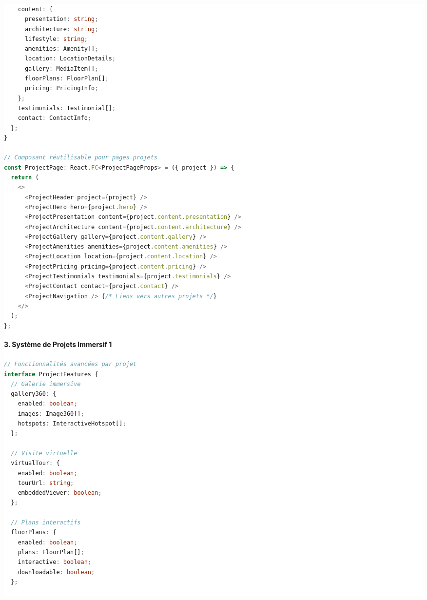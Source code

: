 ```typescript
    content: {
      presentation: string;
      architecture: string;
      lifestyle: string;
      amenities: Amenity[];
      location: LocationDetails;
      gallery: MediaItem[];
      floorPlans: FloorPlan[];
      pricing: PricingInfo;
    };
    testimonials: Testimonial[];
    contact: ContactInfo;
  };
}

// Composant réutilisable pour pages projets
const ProjectPage: React.FC<ProjectPageProps> = ({ project }) => {
  return (
    <>
      <ProjectHeader project={project} />
      <ProjectHero hero={project.hero} />
      <ProjectPresentation content={project.content.presentation} />
      <ProjectArchitecture content={project.content.architecture} />
      <ProjectGallery gallery={project.content.gallery} />
      <ProjectAmenities amenities={project.content.amenities} />
      <ProjectLocation location={project.content.location} />
      <ProjectPricing pricing={project.content.pricing} />
      <ProjectTestimonials testimonials={project.testimonials} />
      <ProjectContact contact={project.contact} />
      <ProjectNavigation /> {/* Liens vers autres projets */}
    </>
  );
};
```

#### 3. Système de Projets Immersif <mcreference link="https://www.luxurypresence.com/blogs/real-estate-website-user-interface-ui-ux/" index="1">1</mcreference>

```typescript
// Fonctionnalités avancées par projet
interface ProjectFeatures {
  // Galerie immersive
  gallery360: {
    enabled: boolean;
    images: Image360[];
    hotspots: InteractiveHotspot[];
  };
  
  // Visite virtuelle
  virtualTour: {
    enabled: boolean;
    tourUrl: string;
    embeddedViewer: boolean;
  };
  
  // Plans interactifs
  floorPlans: {
    enabled: boolean;
    plans: FloorPlan[];
    interactive: boolean;
    downloadable: boolean;
  };
  
```